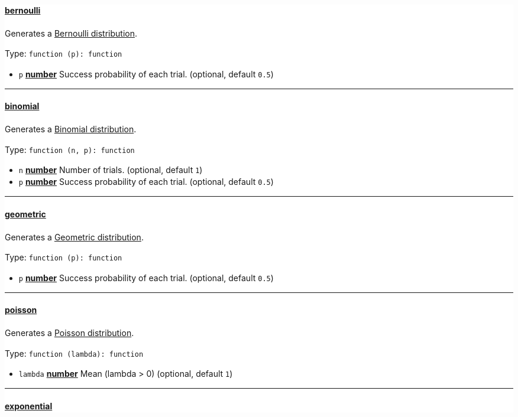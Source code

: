 
#### [bernoulli](https://github.com/transitive-bullshit/random/blob/e11a840a1cfe0f5bd9c43640f9645a0b28f61406/src/random.js#L270-L272)

Generates a [Bernoulli distribution](https://en.wikipedia.org/wiki/Bernoulli_distribution).

Type: `function (p): function`

- `p` **[number](https://developer.mozilla.org/docs/Web/JavaScript/Reference/Global_Objects/Number)** Success probability of each trial. (optional, default `0.5`)

---

#### [binomial](https://github.com/transitive-bullshit/random/blob/e11a840a1cfe0f5bd9c43640f9645a0b28f61406/src/random.js#L281-L283)

Generates a [Binomial distribution](https://en.wikipedia.org/wiki/Binomial_distribution).

Type: `function (n, p): function`

- `n` **[number](https://developer.mozilla.org/docs/Web/JavaScript/Reference/Global_Objects/Number)** Number of trials. (optional, default `1`)
- `p` **[number](https://developer.mozilla.org/docs/Web/JavaScript/Reference/Global_Objects/Number)** Success probability of each trial. (optional, default `0.5`)

---

#### [geometric](https://github.com/transitive-bullshit/random/blob/e11a840a1cfe0f5bd9c43640f9645a0b28f61406/src/random.js#L291-L293)

Generates a [Geometric distribution](https://en.wikipedia.org/wiki/Geometric_distribution).

Type: `function (p): function`

- `p` **[number](https://developer.mozilla.org/docs/Web/JavaScript/Reference/Global_Objects/Number)** Success probability of each trial. (optional, default `0.5`)

---

#### [poisson](https://github.com/transitive-bullshit/random/blob/e11a840a1cfe0f5bd9c43640f9645a0b28f61406/src/random.js#L305-L307)

Generates a [Poisson distribution](https://en.wikipedia.org/wiki/Poisson_distribution).

Type: `function (lambda): function`

- `lambda` **[number](https://developer.mozilla.org/docs/Web/JavaScript/Reference/Global_Objects/Number)** Mean (lambda > 0) (optional, default `1`)

---

#### [exponential](https://github.com/transitive-bullshit/random/blob/e11a840a1cfe0f5bd9c43640f9645a0b28f61406/src/random.js#L315-L317)
